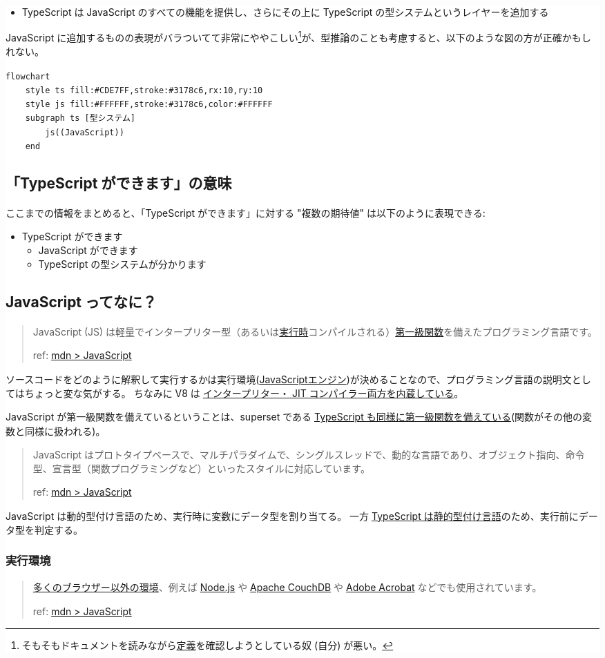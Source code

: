 - TypeScript は JavaScript のすべての機能を提供し、さらにその上に TypeScript の型システムというレイヤーを追加する

JavaScript に追加するものの表現がバラついてて非常にややこしい[^3]が、型推論のことも考慮すると、以下のような図の方が正確かもしれない。

```mermaid
flowchart
    style ts fill:#CDE7FF,stroke:#3178c6,rx:10,ry:10
    style js fill:#FFFFFF,stroke:#3178c6,color:#FFFFFF
    subgraph ts [型システム]
        js((JavaScript))
    end
```

## 「TypeScript ができます」の意味

ここまでの情報をまとめると、「TypeScript ができます」に対する "複数の期待値" は以下のように表現できる:

- TypeScript ができます
  - JavaScript ができます
  - TypeScript の型システムが分かります

## JavaScript ってなに？

> JavaScript (JS) は軽量でインタープリター型（あるいは[実行時](https://ja.wikipedia.org/wiki/%E5%AE%9F%E8%A1%8C%E6%99%82%E3%82%B3%E3%83%B3%E3%83%91%E3%82%A4%E3%83%A9)コンパイルされる）[第一級関数](https://developer.mozilla.org/ja/docs/Glossary/First-class_Function)を備えたプログラミング言語です。
>
> ref: [mdn > JavaScript](https://developer.mozilla.org/ja/docs/Web/JavaScript)

ソースコードをどのように解釈して実行するかは実行環境([JavaScriptエンジン](https://ja.wikipedia.org/wiki/JavaScript%E3%82%A8%E3%83%B3%E3%82%B8%E3%83%B3))が決めることなので、プログラミング言語の説明文としてはちょっと変な気がする。
ちなみに V8 は [インタープリター・ JIT コンパイラー両方を内蔵している](<https://ja.wikipedia.org/wiki/V8_(JavaScript%E3%82%A8%E3%83%B3%E3%82%B8%E3%83%B3)>)。

JavaScript が第一級関数を備えているということは、superset である [TypeScript も同様に第一級関数を備えている](https://www.typescriptlang.org/play/?#code/MYewdgzgLgBAZiEMC8MAUBKFA+GBvAKBhlEhABsBTAOnJAHM0AiBEAIwEMAnJjAbgIBfAa0x8YAegkxAkJqAHU0BJDIH95QBSugdQZAZgyAfFUDODIC-FNQSA)(関数がその他の変数と同様に扱われる)。

> JavaScript はプロトタイプベースで、マルチパラダイムで、シングルスレッドで、動的な言語であり、オブジェクト指向、命令型、宣言型（関数プログラミングなど）といったスタイルに対応しています。
>
> ref: [mdn > JavaScript](https://developer.mozilla.org/ja/docs/Web/JavaScript)

JavaScript は動的型付け言語のため、実行時に変数にデータ型を割り当てる。
一方 [TypeScript は静的型付け言語](https://www.typescriptlang.org/docs/handbook/2/basic-types.html#static-type-checking)のため、実行前にデータ型を判定する。

### 実行環境

> [多くのブラウザー以外の環境](https://ja.wikipedia.org/wiki/JavaScript#%E3%81%9D%E3%81%AE%E4%BB%96%E3%81%AE%E7%92%B0%E5%A2%83%E3%81%A7%E3%81%AE%E5%88%A9%E7%94%A8)、例えば [Node.js](https://developer.mozilla.org/ja/docs/Glossary/Node.js) や [Apache CouchDB](https://couchdb.apache.org/) や [Adobe Acrobat](https://opensource.adobe.com/dc-acrobat-sdk-docs/acrobatsdk/) などでも使用されています。
>
> ref: [mdn > JavaScript](https://developer.mozilla.org/ja/docs/Web/JavaScript)


[^1]: 正確には「**エラーを発生させずに** TypeScript として JavaScript へ変換することができる」。なぜなら、TypeScript のコンパイラーは[不正な構文のコードでも JavaScript を出力する](https://www.typescriptlang.org/play/?#code/MYewdgzgLgBCBGArGBeGBvGB3AlgEygAsAuGARgAYAaGQgUxwHNCpSyBWAbgChRIQANnQB0AkIwAUCRMNwFCMAFRwkw+kxYBKTjAD0u8uwpA)。
[^2]: 正確には[もうちょっと複雑で、沢山勉強する必要がある概念](https://ja.wikipedia.org/wiki/%E5%9E%8B%E3%82%B7%E3%82%B9%E3%83%86%E3%83%A0)
[^3]: そもそもドキュメントを読みながら[定義](https://ja.wikipedia.org/wiki/%E5%AE%9A%E7%BE%A9)を確認しようとしている奴 (自分) が悪い。
[^4]: 実行環境のみに注目しているから注目するほどの差がないだけであって、後述の API を考慮したりすると差はめっちゃある。そして、そもそも解決する課題が全然違う。
[^5]: [MDN](https://developer.mozilla.org/ja/docs/Web/JavaScript/JavaScript_technologies_overview) でも [ECMA TC39](https://tc39.es/ecma262/) でも "コア言語" という呼び方をしている